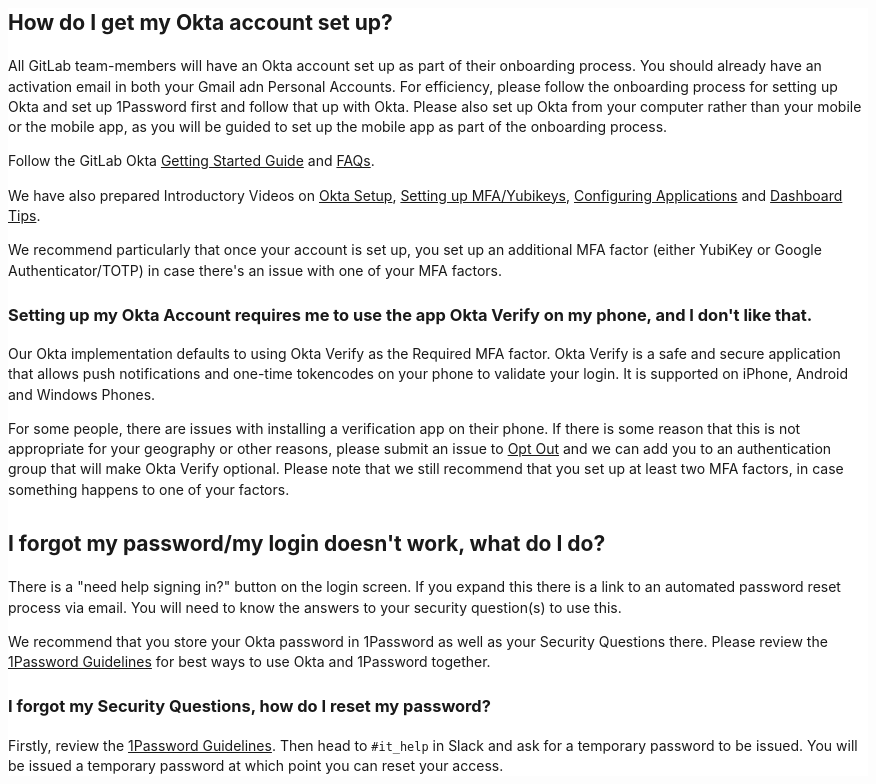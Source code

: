 ## How do I get my Okta account set up?

All GitLab team-members will have an Okta account set up as part of their onboarding process. You should already have an activation email in both your Gmail adn Personal Accounts.  For efficiency, please follow the onboarding process for setting up Okta and set up 1Password first and follow that up with Okta.  Please also set up Okta from your computer rather than your mobile or the mobile app, as you will be guided to set up the mobile app as part of the onboarding process.

Follow the GitLab Okta [Getting Started Guide](https://docs.google.com/document/d/1x2NJan0job5nM5tT8HF6yofg-Y2aAsSVKc6qNnCuoxo/) and [FAQs](/handbook/business-ops/okta/okta-enduser-faq/).

We have also prepared Introductory Videos on [Okta Setup](https://youtu.be/upJ4p3lKYKw), [Setting up MFA/Yubikeys](https://youtu.be/9UyKml_aO3s), [Configuring Applications](https://youtu.be/xS2CarGUPLc) and [Dashboard Tips](https://youtu.be/xQQwa_pbe2U).

We recommend particularly that once your account is set up, you set up an additional MFA factor (either YubiKey or Google Authenticator/TOTP) in case there's an issue with one of your MFA factors.

### Setting up my Okta Account requires me to use the app Okta Verify on my phone, and I don't like that.

Our Okta implementation defaults to using Okta Verify as the Required MFA factor.
Okta Verify is a safe and secure application that allows push notifications and one-time tokencodes on your phone to validate your login.
It is supported on iPhone, Android and Windows Phones.

For some people, there are issues with installing a verification app on their phone.
If there is some reason that this is not appropriate for your geography or other reasons, please submit an issue to [Opt Out](https://gitlab.com/gitlab-com/gl-security/zero-trust/okta/issues/new?issuable_template=okta_verify_optout) and we can add you to an authentication group that will make Okta Verify optional.
Please note that we still recommend that you set up at least two MFA factors, in case something happens to one of your factors.

## I forgot my password/my login doesn't work, what do I do?

There is a "need help signing in?" button on the login screen.
If you expand this there is a link to an automated password reset process via email.
You will need to know the answers to your security question(s) to use this.

We recommend that you store your Okta password in 1Password as well as your Security Questions there.
Please review the [1Password Guidelines](/handbook/security/#1password-guidelines) for best ways to use Okta and 1Password together.

### I forgot my Security Questions, how do I reset my password?

Firstly, review the [1Password Guidelines](/handbook/security/#1password-guidelines).
Then head to `#it_help` in Slack and ask for a temporary password to be issued.
You will be issued a temporary password at which point you can reset your access.
